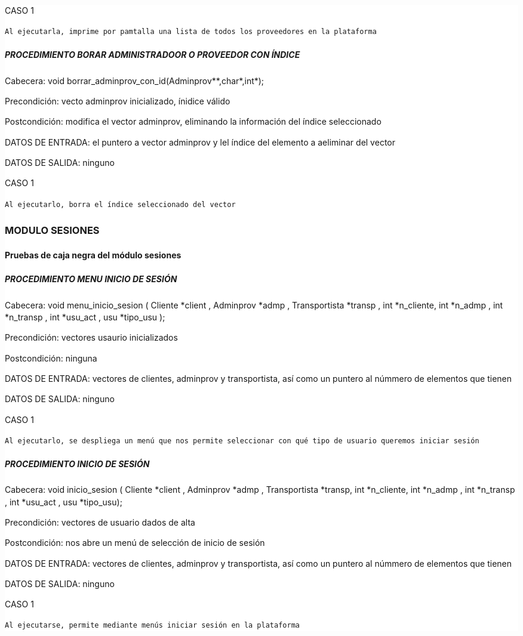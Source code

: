 CASO 1

    Al ejecutarla, imprime por pamtalla una lista de todos los proveedores en la plataforma

##### PROCEDIMIENTO BORAR ADMINISTRADOOR O PROVEEDOR CON ÍNDICE

 Cabecera: void borrar_adminprov_con_id(Adminprov**,char*,int*);

 Precondición: vecto adminprov inicializado, ínidice válido

 Postcondición: modifica el vector adminprov, eliminando la información del índice seleccionado
 
 DATOS DE ENTRADA: el puntero a vector adminprov y lel índice del elemento a aeliminar del vector 

 DATOS DE SALIDA: ninguno

CASO 1

    Al ejecutarlo, borra el índice seleccionado del vector


### MODULO SESIONES
#### Pruebas de caja negra del módulo sesiones


##### PROCEDIMIENTO MENU INICIO DE SESIÓN

 Cabecera: void menu_inicio_sesion ( Cliente *client , Adminprov *admp , Transportista *transp , int *n_cliente, int *n_admp , int *n_transp , int *usu_act , usu *tipo_usu );

 Precondición: vectores usaurio inicializados

 Postcondición: ninguna

 DATOS DE ENTRADA: vectores de clientes, adminprov y transportista, así como un puntero al númmero de elementos que tienen

 DATOS DE SALIDA: ninguno

CASO 1

    Al ejecutarlo, se despliega un menú que nos permite seleccionar con qué tipo de usuario queremos iniciar sesión

##### PROCEDIMIENTO INICIO DE SESIÓN

 Cabecera: void inicio_sesion ( Cliente *client , Adminprov *admp , Transportista *transp, int *n_cliente, int *n_admp , int *n_transp , int *usu_act , usu *tipo_usu);

 Precondición: vectores de usuario dados de alta 

 Postcondición: nos abre un menú de selección de inicio de sesión

 DATOS DE ENTRADA: vectores de clientes, adminprov y transportista, así como un puntero al númmero de elementos que tienen

 DATOS DE SALIDA: ninguno

CASO 1

    Al ejecutarse, permite mediante menús iniciar sesión en la plataforma
